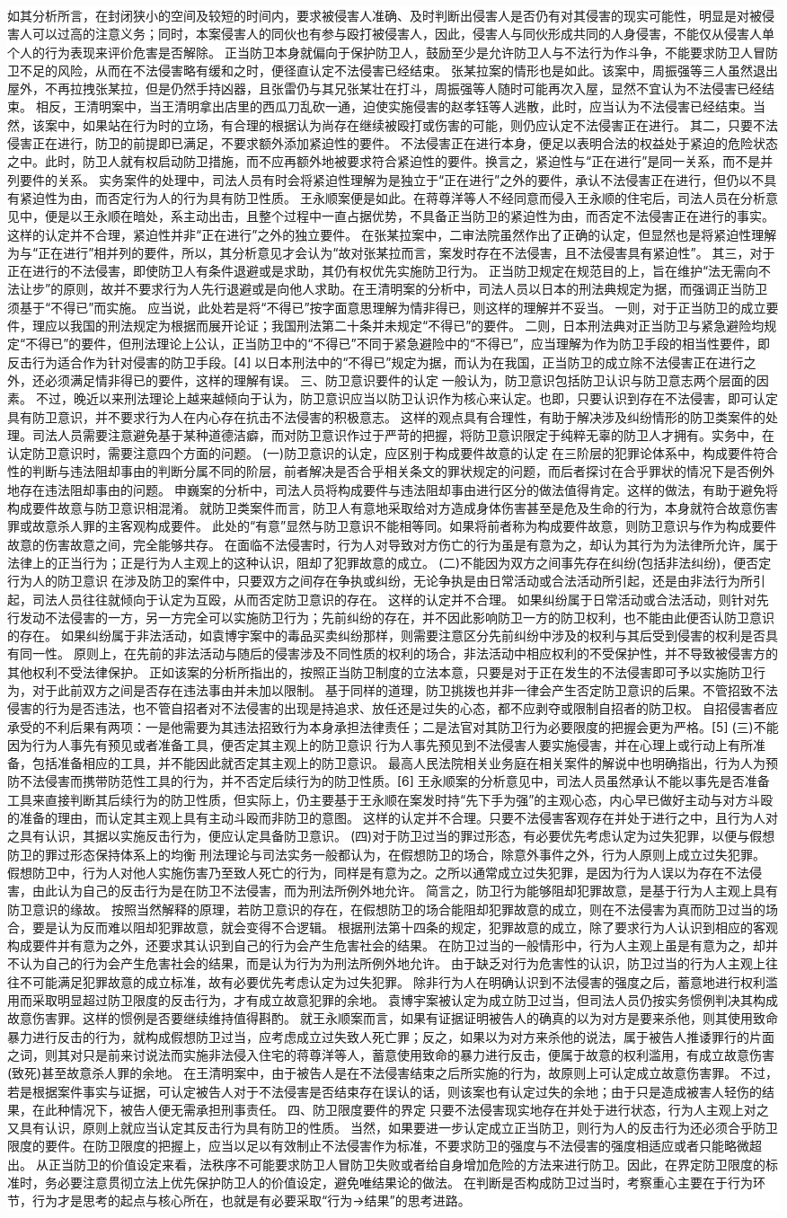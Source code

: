 如其分析所言，在封闭狭小的空间及较短的时间内，要求被侵害人准确、及时判断出侵害人是否仍有对其侵害的现实可能性，明显是对被侵害人可以过高的注意义务；同时，本案侵害人的同伙也有参与殴打被侵害人，因此，侵害人与同伙形成共同的人身侵害，不能仅从侵害人单个人的行为表现来评价危害是否解除。
正当防卫本身就偏向于保护防卫人，鼓励至少是允许防卫人与不法行为作斗争，不能要求防卫人冒防卫不足的风险，从而在不法侵害略有缓和之时，便径直认定不法侵害已经结束。
张某拉案的情形也是如此。该案中，周振强等三人虽然退出屋外，不再拉拽张某拉，但是仍然手持凶器，且张雷仍与其兄张某壮在打斗，周振强等人随时可能再次入屋，显然不宜认为不法侵害已经结束。
相反，王清明案中，当王清明拿出店里的西瓜刀乱砍一通，迫使实施侵害的赵孝钰等人逃散，此时，应当认为不法侵害已经结束。当然，该案中，如果站在行为时的立场，有合理的根据认为尚存在继续被殴打或伤害的可能，则仍应认定不法侵害正在进行。
其二，只要不法侵害正在进行，防卫的前提即已满足，不要求额外添加紧迫性的要件。
不法侵害正在进行本身，便足以表明合法的权益处于紧迫的危险状态之中。此时，防卫人就有权启动防卫措施，而不应再额外地被要求符合紧迫性的要件。换言之，紧迫性与“正在进行”是同一关系，而不是并列要件的关系。
实务案件的处理中，司法人员有时会将紧迫性理解为是独立于“正在进行”之外的要件，承认不法侵害正在进行，但仍以不具有紧迫性为由，而否定行为人的行为具有防卫性质。
王永顺案便是如此。在蒋尊洋等人不经同意而侵入王永顺的住宅后，司法人员在分析意见中，便是以王永顺在暗处，系主动出击，且整个过程中一直占据优势，不具备正当防卫的紧迫性为由，而否定不法侵害正在进行的事实。这样的认定并不合理，紧迫性并非“正在进行”之外的独立要件。
在张某拉案中，二审法院虽然作出了正确的认定，但显然也是将紧迫性理解为与“正在进行”相并列的要件，所以，其分析意见才会认为“故对张某拉而言，案发时存在不法侵害，且不法侵害具有紧迫性”。
其三，对于正在进行的不法侵害，即使防卫人有条件退避或是求助，其仍有权优先实施防卫行为。
正当防卫规定在规范目的上，旨在维护“法无需向不法让步”的原则，故并不要求行为人先行退避或是向他人求助。在王清明案的分析中，司法人员以日本的刑法典规定为据，而强调正当防卫须基于“不得已”而实施。
应当说，此处若是将“不得已”按字面意思理解为情非得已，则这样的理解并不妥当。
一则，对于正当防卫的成立要件，理应以我国的刑法规定为根据而展开论证；我国刑法第二十条并未规定“不得已”的要件。
二则，日本刑法典对正当防卫与紧急避险均规定“不得已”的要件，但刑法理论上公认，正当防卫中的“不得已”不同于紧急避险中的“不得已”，应当理解为作为防卫手段的相当性要件，即反击行为适合作为针对侵害的防卫手段。[4]
以日本刑法中的“不得已”规定为据，而认为在我国，正当防卫的成立除不法侵害正在进行之外，还必须满足情非得已的要件，这样的理解有误。
三、防卫意识要件的认定
一般认为，防卫意识包括防卫认识与防卫意志两个层面的因素。
不过，晚近以来刑法理论上越来越倾向于认为，防卫意识应当以防卫认识作为核心来认定。也即，只要认识到存在不法侵害，即可认定具有防卫意识，并不要求行为人在内心存在抗击不法侵害的积极意志。
这样的观点具有合理性，有助于解决涉及纠纷情形的防卫类案件的处理。司法人员需要注意避免基于某种道德洁癖，而对防卫意识作过于严苛的把握，将防卫意识限定于纯粹无辜的防卫人才拥有。实务中，在认定防卫意识时，需要注意四个方面的问题。
(一)防卫意识的认定，应区别于构成要件故意的认定
在三阶层的犯罪论体系中，构成要件符合性的判断与违法阻却事由的判断分属不同的阶层，前者解决是否合乎相关条文的罪状规定的问题，而后者探讨在合乎罪状的情况下是否例外地存在违法阻却事由的问题。
申巍案的分析中，司法人员将构成要件与违法阻却事由进行区分的做法值得肯定。这样的做法，有助于避免将构成要件故意与防卫意识相混淆。
就防卫类案件而言，防卫人有意地采取给对方造成身体伤害甚至是危及生命的行为，本身就符合故意伤害罪或故意杀人罪的主客观构成要件。
此处的“有意”显然与防卫意识不能相等同。如果将前者称为构成要件故意，则防卫意识与作为构成要件故意的伤害故意之间，完全能够共存。
在面临不法侵害时，行为人对导致对方伤亡的行为虽是有意为之，却认为其行为为法律所允许，属于法律上的正当行为；正是行为人主观上的这种认识，阻却了犯罪故意的成立。
(二)不能因为双方之间事先存在纠纷(包括非法纠纷)，便否定行为人的防卫意识
在涉及防卫的案件中，只要双方之间存在争执或纠纷，无论争执是由日常活动或合法活动所引起，还是由非法行为所引起，司法人员往往就倾向于认定为互殴，从而否定防卫意识的存在。
这样的认定并不合理。
如果纠纷属于日常活动或合法活动，则针对先行发动不法侵害的一方，另一方完全可以实施防卫行为；先前纠纷的存在，并不因此影响防卫一方的防卫权利，也不能由此便否认防卫意识的存在。
如果纠纷属于非法活动，如袁博宇案中的毒品买卖纠纷那样，则需要注意区分先前纠纷中涉及的权利与其后受到侵害的权利是否具有同一性。
原则上，在先前的非法活动与随后的侵害涉及不同性质的权利的场合，非法活动中相应权利的不受保护性，并不导致被侵害方的其他权利不受法律保护。
正如该案的分析所指出的，按照正当防卫制度的立法本意，只要是对于正在发生的不法侵害即可予以实施防卫行为，对于此前双方之间是否存在违法事由并未加以限制。
基于同样的道理，防卫挑拨也并非一律会产生否定防卫意识的后果。不管招致不法侵害的行为是否违法，也不管自招者对不法侵害的出现是持追求、放任还是过失的心态，都不应剥夺或限制自招者的防卫权。
自招侵害者应承受的不利后果有两项：一是他需要为其违法招致行为本身承担法律责任；二是法官对其防卫行为必要限度的把握会更为严格。[5]
(三)不能因为行为人事先有预见或者准备工具，便否定其主观上的防卫意识
行为人事先预见到不法侵害人要实施侵害，并在心理上或行动上有所准备，包括准备相应的工具，并不能因此就否定其主观上的防卫意识。
最高人民法院相关业务庭在相关案件的解说中也明确指出，行为人为预防不法侵害而携带防范性工具的行为，并不否定后续行为的防卫性质。[6]
王永顺案的分析意见中，司法人员虽然承认不能以事先是否准备工具来直接判断其后续行为的防卫性质，但实际上，仍主要基于王永顺在案发时持“先下手为强”的主观心态，内心早已做好主动与对方斗殴的准备的理由，而认定其主观上具有主动斗殴而非防卫的意图。
这样的认定并不合理。只要不法侵害客观存在并处于进行之中，且行为人对之具有认识，其据以实施反击行为，便应认定具备防卫意识。
(四)对于防卫过当的罪过形态，有必要优先考虑认定为过失犯罪，以便与假想防卫的罪过形态保持体系上的均衡
刑法理论与司法实务一般都认为，在假想防卫的场合，除意外事件之外，行为人原则上成立过失犯罪。
假想防卫中，行为人对他人实施伤害乃至致人死亡的行为，同样是有意为之。之所以通常成立过失犯罪，是因为行为人误以为存在不法侵害，由此认为自己的反击行为是在防卫不法侵害，而为刑法所例外地允许。
简言之，防卫行为能够阻却犯罪故意，是基于行为人主观上具有防卫意识的缘故。
按照当然解释的原理，若防卫意识的存在，在假想防卫的场合能阻却犯罪故意的成立，则在不法侵害为真而防卫过当的场合，要是认为反而难以阻却犯罪故意，就会变得不合逻辑。
根据刑法第十四条的规定，犯罪故意的成立，除了要求行为人认识到相应的客观构成要件并有意为之外，还要求其认识到自己的行为会产生危害社会的结果。
在防卫过当的一般情形中，行为人主观上虽是有意为之，却并不认为自己的行为会产生危害社会的结果，而是认为行为为刑法所例外地允许。
由于缺乏对行为危害性的认识，防卫过当的行为人主观上往往不可能满足犯罪故意的成立标准，故有必要优先考虑认定为过失犯罪。
除非行为人在明确认识到不法侵害的强度之后，蓄意地进行权利滥用而采取明显超过防卫限度的反击行为，才有成立故意犯罪的余地。
袁博宇案被认定为成立防卫过当，但司法人员仍按实务惯例判决其构成故意伤害罪。这样的惯例是否要继续维持值得斟酌。
就王永顺案而言，如果有证据证明被告人的确真的以为对方是要来杀他，则其使用致命暴力进行反击的行为，就构成假想防卫过当，应考虑成立过失致人死亡罪；反之，如果以为对方来杀他的说法，属于被告人推诿罪行的片面之词，则其对只是前来讨说法而实施非法侵入住宅的蒋尊洋等人，蓄意使用致命的暴力进行反击，便属于故意的权利滥用，有成立故意伤害(致死)甚至故意杀人罪的余地。
在王清明案中，由于被告人是在不法侵害结束之后所实施的行为，故原则上可认定成立故意伤害罪。
不过，若是根据案件事实与证据，可认定被告人对于不法侵害是否结束存在误认的话，则该案也有认定过失的余地；由于只是造成被害人轻伤的结果，在此种情况下，被告人便无需承担刑事责任。
四、防卫限度要件的界定
只要不法侵害现实地存在并处于进行状态，行为人主观上对之又具有认识，原则上就应当认定其反击行为具有防卫的性质。
当然，如果要进一步认定成立正当防卫，则行为人的反击行为还必须合乎防卫限度的要件。在防卫限度的把握上，应当以足以有效制止不法侵害作为标准，不要求防卫的强度与不法侵害的强度相适应或者只能略微超出。
从正当防卫的价值设定来看，法秩序不可能要求防卫人冒防卫失败或者给自身增加危险的方法来进行防卫。因此，在界定防卫限度的标准时，务必要注意贯彻立法上优先保护防卫人的价值设定，避免唯结果论的做法。
在判断是否构成防卫过当时，考察重心主要在于行为环节，行为才是思考的起点与核心所在，也就是有必要采取“行为→结果”的思考进路。